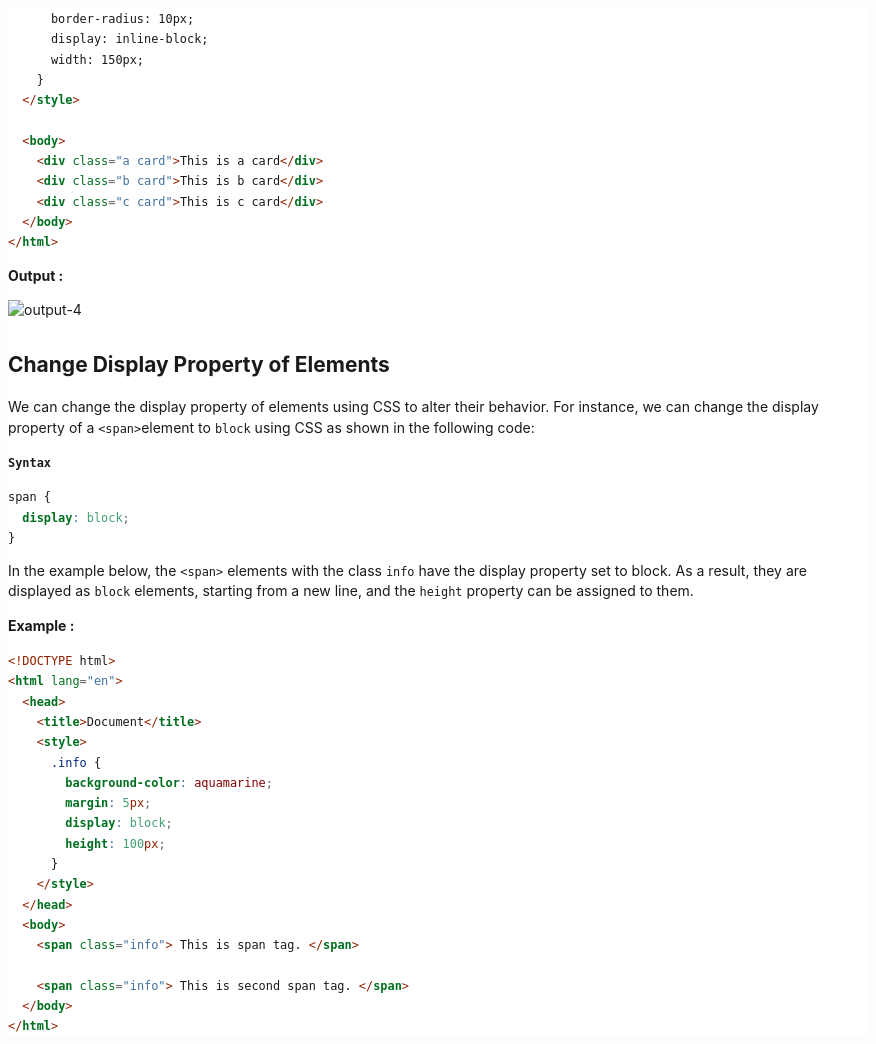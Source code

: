 ```html
      border-radius: 10px;
      display: inline-block;
      width: 150px;
    }
  </style>

  <body>
    <div class="a card">This is a card</div>
    <div class="b card">This is b card</div>
    <div class="c card">This is c card</div>
  </body>
</html>
```

**Output :**

<img src="/css/08/output-4.png" alt="output-4" width="500px"/>

## Change Display Property of Elements

We can change the display property of elements using CSS to alter their behavior. For instance, we can change the display property of a `<span>`element to `block` using CSS as shown in the following code:

**`Syntax`**

```css
span {
  display: block;
}
```

In the example below, the `<span>` elements with the class `info` have the display property set to block. As a result, they are displayed as `block` elements, starting from a new line, and the `height` property can be assigned to them.

**Example :**

```html
<!DOCTYPE html>
<html lang="en">
  <head>
    <title>Document</title>
    <style>
      .info {
        background-color: aquamarine;
        margin: 5px;
        display: block;
        height: 100px;
      }
    </style>
  </head>
  <body>
    <span class="info"> This is span tag. </span>

    <span class="info"> This is second span tag. </span>
  </body>
</html>
```
